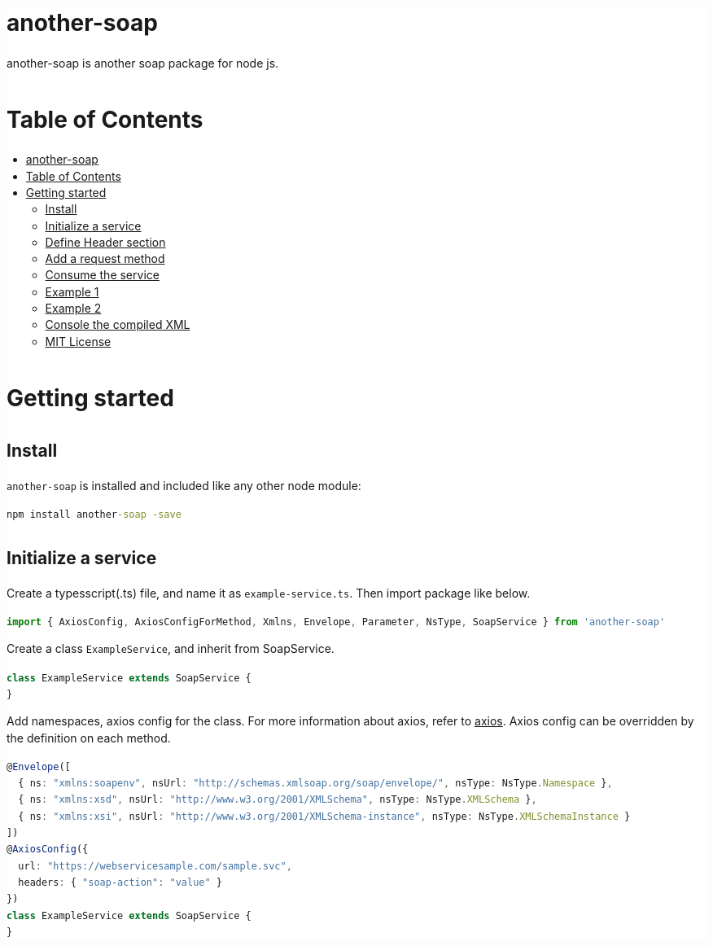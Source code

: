 another-soap
=======
another-soap is another soap package for node js.

# Table of Contents

- [another-soap](#another-soap)
- [Table of Contents](#table-of-contents)
- [Getting started](#getting-started)
  - [Install](#install)
  - [Initialize a service](#initialize-a-service)
  - [Define Header section](#define-header-section)
  - [Add a request method](#add-a-request-method)
  - [Consume the service](#consume-the-service)
  - [Example 1](#example-1)
  - [Example 2](#example-2)
  - [Console the compiled XML](#console-the-compiled-xml)
  - [MIT License](#mit-license)


# Getting started

## Install

`another-soap` is installed and included like any other node module:

``` cmd
npm install another-soap -save
```

## Initialize a service

Create a typesscript(.ts) file, and name it as `example-service.ts`. Then import package like below.

``` typescript
import { AxiosConfig, AxiosConfigForMethod, Xmlns, Envelope, Parameter, NsType, SoapService } from 'another-soap'
```

Create a class `ExampleService`, and inherit from SoapService.

``` typescript
class ExampleService extends SoapService {
}
```

Add namespaces, axios config for the class. For more information about axios, refer to [axios](https://www.npmjs.com/package/axios). Axios config can be overridden by the definition on each method.

``` typescript
@Envelope([
  { ns: "xmlns:soapenv", nsUrl: "http://schemas.xmlsoap.org/soap/envelope/", nsType: NsType.Namespace },
  { ns: "xmlns:xsd", nsUrl: "http://www.w3.org/2001/XMLSchema", nsType: NsType.XMLSchema },
  { ns: "xmlns:xsi", nsUrl: "http://www.w3.org/2001/XMLSchema-instance", nsType: NsType.XMLSchemaInstance }
])
@AxiosConfig({
  url: "https://webservicesample.com/sample.svc",
  headers: { "soap-action": "value" }
})
class ExampleService extends SoapService {
}
```
